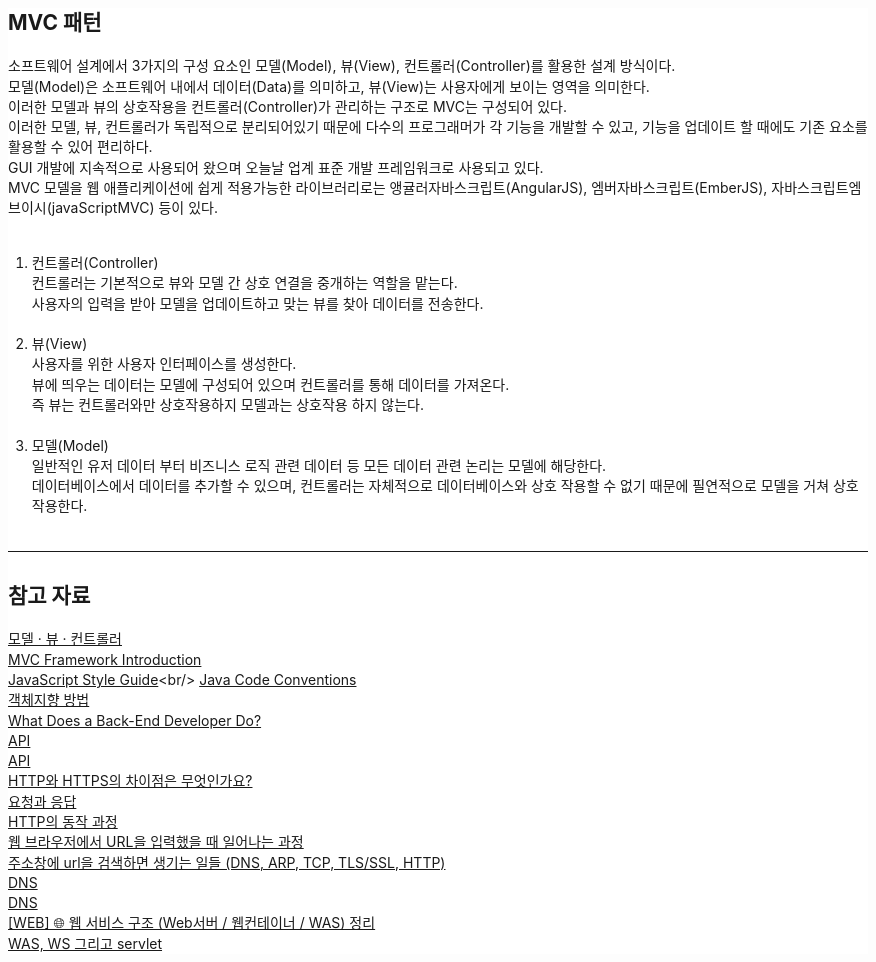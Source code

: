 
## MVC 패턴
소프트웨어 설계에서 3가지의 구성 요소인 모델(Model), 뷰(View), 컨트롤러(Controller)를 활용한 설계 방식이다.<br/>
모델(Model)은 소프트웨어 내에서 데이터(Data)를 의미하고, 뷰(View)는 사용자에게 보이는 영역을 의미한다.<br/>
이러한 모델과 뷰의 상호작용을 컨트롤러(Controller)가 관리하는 구조로 MVC는 구성되어 있다.<br/>
이러한 모델, 뷰, 컨트롤러가 독립적으로 분리되어있기 때문에 다수의 프로그래머가 각 기능을 개발할 수 있고, 기능을 업데이트 할 때에도 기존 요소를 활용할 수 있어 편리하다.<br/>
GUI 개발에 지속적으로 사용되어 왔으며 오늘날 업계 표준 개발 프레임워크로 사용되고 있다.<br/>
MVC 모델을 웹 애플리케이션에 쉽게 적용가능한 라이브러리로는 앵귤러자바스크립트(AngularJS), 엠버자바스크립트(EmberJS), 자바스크립트엠브이시(javaScriptMVC) 등이 있다.<br/>
<br/>

1. 컨트롤러(Controller)<br/>
   컨트롤러는 기본적으로 뷰와 모델 간 상호 연결을 중개하는 역할을 맡는다.<br/>
   사용자의 입력을 받아 모델을 업데이트하고 맞는 뷰를 찾아 데이터를 전송한다.<br/>
   <br/>
2. 뷰(View)<br/>
   사용자를 위한 사용자 인터페이스를 생성한다.<br/>
   뷰에 띄우는 데이터는 모델에 구성되어 있으며 컨트롤러를 통해 데이터를 가져온다.<br/>
   즉 뷰는 컨트롤러와만 상호작용하지 모델과는 상호작용 하지 않는다.<br/>
   <br/>
3. 모델(Model)<br/>
   일반적인 유저 데이터 부터 비즈니스 로직 관련 데이터 등 모든 데이터 관련 논리는 모델에 해당한다.<br/>
   데이터베이스에서 데이터를 추가할 수 있으며, 컨트롤러는 자체적으로 데이터베이스와 상호 작용할 수 없기 때문에 필연적으로 모델을 거쳐 상호 작용한다.<br/>
   <br/>
---

## 참고 자료
[모델 · 뷰 · 컨트롤러](https://terms.naver.com/entry.naver?docId=5714708&cid=42346&categoryId=42346)<br/>
[MVC Framework Introduction](https://www.geeksforgeeks.org/mvc-framework-introduction/#what-is-mvc)<br/>
[JavaScript Style Guide](https://www.w3schools.com/js/js_conventions.asp#:~:text=Coding%20conventions%20are%20style%20guidelines%20for%20programming.%20They,the%20use%20of%20white%20space%2C%20indentation%2C%20and%20comments.)<br/>
[Java Code Conventions](https://www.oracle.com/technetwork/java/codeconventions-150003.pdf)<br/>
[객체지향 방법](https://terms.naver.com/entry.naver?docId=3532990&cid=58528&categoryId=58528)<br/>
[What Does a Back-End Developer Do?](https://www.codecademy.com/resources/blog/what-does-a-back-end-developer-do/?utm_source=ccblog&utm_medium=ccblog&utm_campaign=ccblog&utm_content=cw_what_is_back_end_blog)<br/>
[API](https://terms.naver.com/entry.naver?docId=1179553&cid=40942&categoryId=32837)<br/>
[API](https://terms.naver.com/entry.naver?docId=6653674&cid=69974&categoryId=69974)<br/>
[HTTP와 HTTPS의 차이점은 무엇인가요?](https://aws.amazon.com/ko/compare/the-difference-between-https-and-http/)<br/>
[요청과 응답](https://terms.naver.com/entry.naver?docId=2271986&cid=51207&categoryId=51207&expCategoryId=51207)<br/>
[HTTP의 동작 과정](https://terms.naver.com/entry.naver?docId=2271987&cid=51207&categoryId=51207&expCategoryId=51207)<br/>
[웹 브라우저에서 URL을 입력했을 때 일어나는 과정](https://f-lab.kr/insight/web-browser-url-process)<br/>
[주소창에 url을 검색하면 생기는 일들 (DNS, ARP, TCP, TLS/SSL, HTTP)](https://goldfishhead.tistory.com/23)<br/>
[DNS](https://terms.naver.com/entry.naver?docId=2271994&cid=51207&categoryId=51207#TABLE_OF_CONTENT3)<br/>
[DNS](https://terms.naver.com/entry.naver?docId=1179826&cid=40942&categoryId=32848)<br/>
[[WEB] 🌐 웹 서비스 구조 (Web서버 / 웹컨테이너 / WAS) 정리](https://inpa.tistory.com/entry/WEB-%F0%9F%8C%90-%EC%9B%B9-%EC%84%9C%EB%B9%84%EC%8A%A4-%EA%B5%AC%EC%A1%B0-%EC%A0%95%EB%A6%AC#web_server)<br/>
[WAS, WS 그리고 servlet](https://velog.io/@qf9ar8nv/WAS-WS-%EC%A0%95%EB%A6%AC)<br/>
